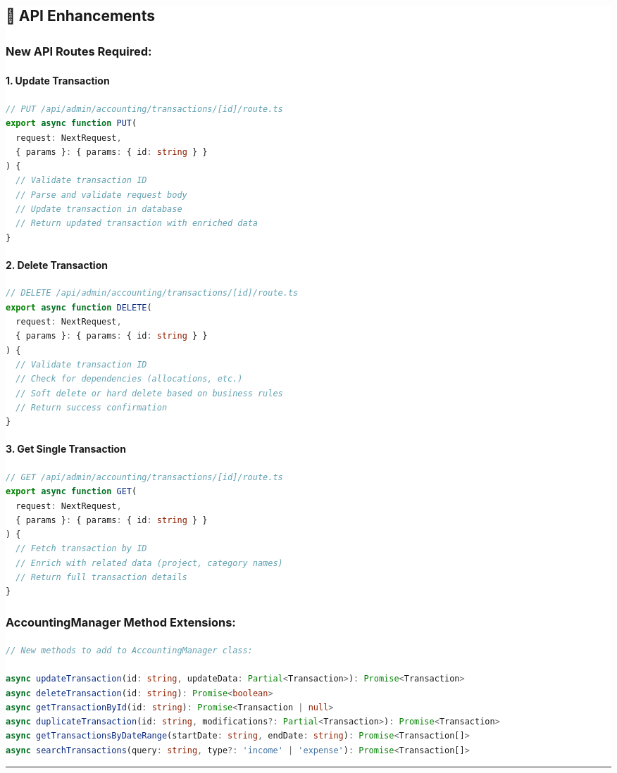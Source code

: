 
## 🔧 API Enhancements

### **New API Routes Required:**

#### **1. Update Transaction**
```typescript
// PUT /api/admin/accounting/transactions/[id]/route.ts
export async function PUT(
  request: NextRequest, 
  { params }: { params: { id: string } }
) {
  // Validate transaction ID
  // Parse and validate request body
  // Update transaction in database
  // Return updated transaction with enriched data
}
```

#### **2. Delete Transaction**
```typescript
// DELETE /api/admin/accounting/transactions/[id]/route.ts
export async function DELETE(
  request: NextRequest, 
  { params }: { params: { id: string } }
) {
  // Validate transaction ID
  // Check for dependencies (allocations, etc.)
  // Soft delete or hard delete based on business rules
  // Return success confirmation
}
```

#### **3. Get Single Transaction**
```typescript
// GET /api/admin/accounting/transactions/[id]/route.ts
export async function GET(
  request: NextRequest, 
  { params }: { params: { id: string } }
) {
  // Fetch transaction by ID
  // Enrich with related data (project, category names)
  // Return full transaction details
}
```

### **AccountingManager Method Extensions:**
```typescript
// New methods to add to AccountingManager class:

async updateTransaction(id: string, updateData: Partial<Transaction>): Promise<Transaction>
async deleteTransaction(id: string): Promise<boolean>
async getTransactionById(id: string): Promise<Transaction | null>
async duplicateTransaction(id: string, modifications?: Partial<Transaction>): Promise<Transaction>
async getTransactionsByDateRange(startDate: string, endDate: string): Promise<Transaction[]>
async searchTransactions(query: string, type?: 'income' | 'expense'): Promise<Transaction[]>
```

---